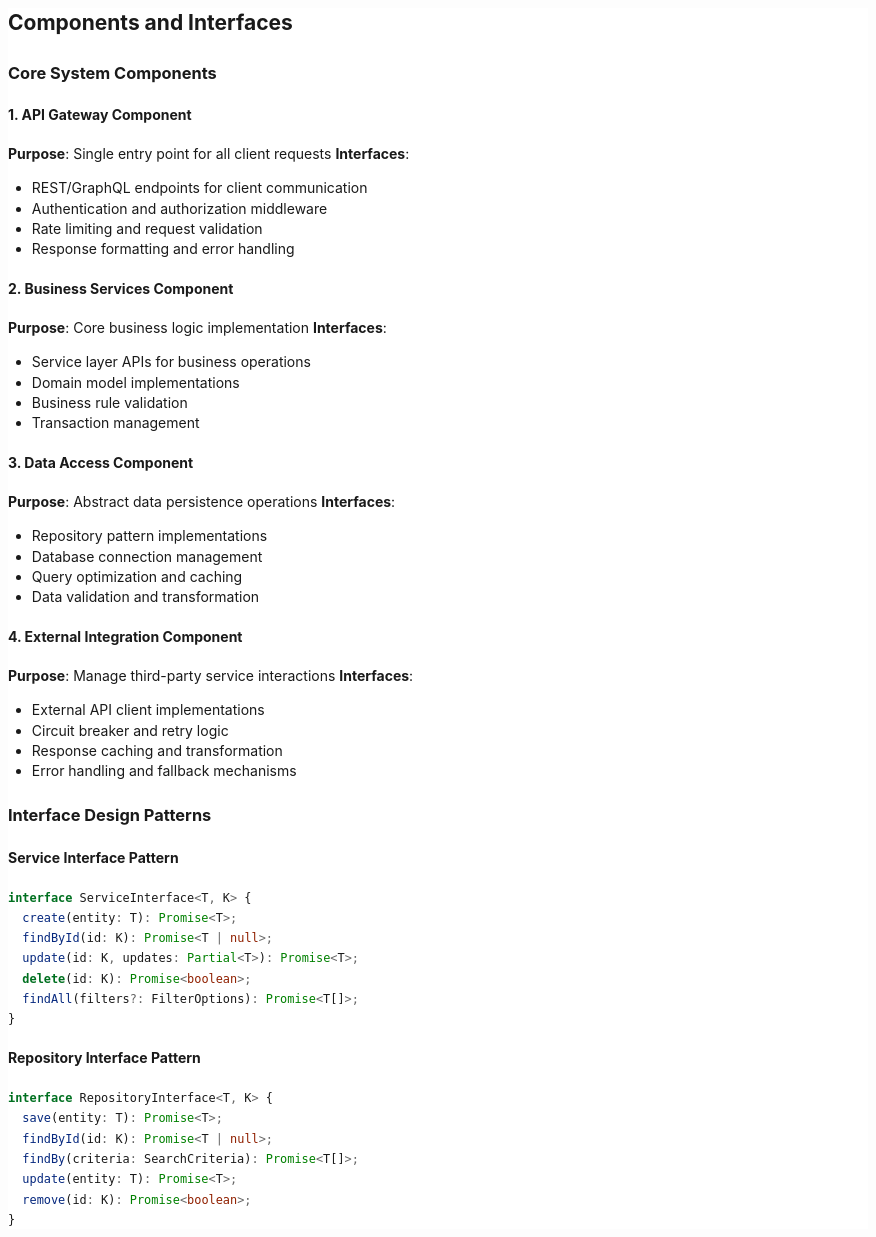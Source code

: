 ## Components and Interfaces

### Core System Components

#### 1. API Gateway Component
**Purpose**: Single entry point for all client requests
**Interfaces**:
- REST/GraphQL endpoints for client communication
- Authentication and authorization middleware
- Rate limiting and request validation
- Response formatting and error handling

#### 2. Business Services Component
**Purpose**: Core business logic implementation
**Interfaces**:
- Service layer APIs for business operations
- Domain model implementations
- Business rule validation
- Transaction management

#### 3. Data Access Component
**Purpose**: Abstract data persistence operations
**Interfaces**:
- Repository pattern implementations
- Database connection management
- Query optimization and caching
- Data validation and transformation

#### 4. External Integration Component
**Purpose**: Manage third-party service interactions
**Interfaces**:
- External API client implementations
- Circuit breaker and retry logic
- Response caching and transformation
- Error handling and fallback mechanisms

### Interface Design Patterns

#### Service Interface Pattern
```typescript
interface ServiceInterface<T, K> {
  create(entity: T): Promise<T>;
  findById(id: K): Promise<T | null>;
  update(id: K, updates: Partial<T>): Promise<T>;
  delete(id: K): Promise<boolean>;
  findAll(filters?: FilterOptions): Promise<T[]>;
}
```

#### Repository Interface Pattern
```typescript
interface RepositoryInterface<T, K> {
  save(entity: T): Promise<T>;
  findById(id: K): Promise<T | null>;
  findBy(criteria: SearchCriteria): Promise<T[]>;
  update(entity: T): Promise<T>;
  remove(id: K): Promise<boolean>;
}
```
